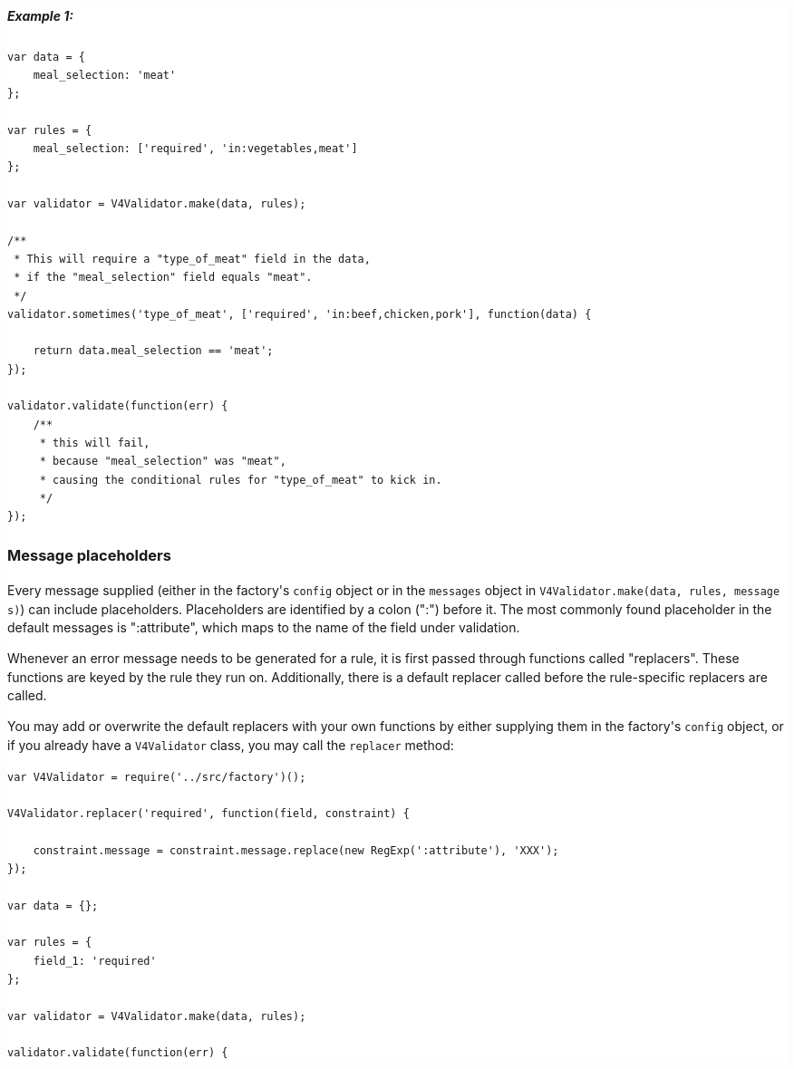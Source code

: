 ##### Example 1:
```
var data = {
    meal_selection: 'meat'
};

var rules = {
    meal_selection: ['required', 'in:vegetables,meat']
};

var validator = V4Validator.make(data, rules);

/**
 * This will require a "type_of_meat" field in the data,
 * if the "meal_selection" field equals "meat".
 */
validator.sometimes('type_of_meat', ['required', 'in:beef,chicken,pork'], function(data) {

    return data.meal_selection == 'meat';
});

validator.validate(function(err) {
    /**
     * this will fail,
     * because "meal_selection" was "meat",
     * causing the conditional rules for "type_of_meat" to kick in.
     */
});
```

### Message placeholders

Every message supplied (either in the factory's `config` object or in the `messages` object in `V4Validator.make(data, rules, messages)`)
can include placeholders. Placeholders are identified by a colon (":") before it. The most commonly found placeholder in
the default messages is ":attribute", which maps to the name of the field under validation.

Whenever an error message needs to be generated for a rule, it is first passed through functions called "replacers".
These functions are keyed by the rule they run on. Additionally, there is a default replacer called before the rule-specific
replacers are called.

You may add or overwrite the default replacers with your own functions by either supplying them in the factory's `config` object,
or if you already have a `V4Validator` class, you may call the `replacer` method:
```
var V4Validator = require('../src/factory')();

V4Validator.replacer('required', function(field, constraint) {

    constraint.message = constraint.message.replace(new RegExp(':attribute'), 'XXX');
});

var data = {};

var rules = {
    field_1: 'required'
};

var validator = V4Validator.make(data, rules);

validator.validate(function(err) {

```
